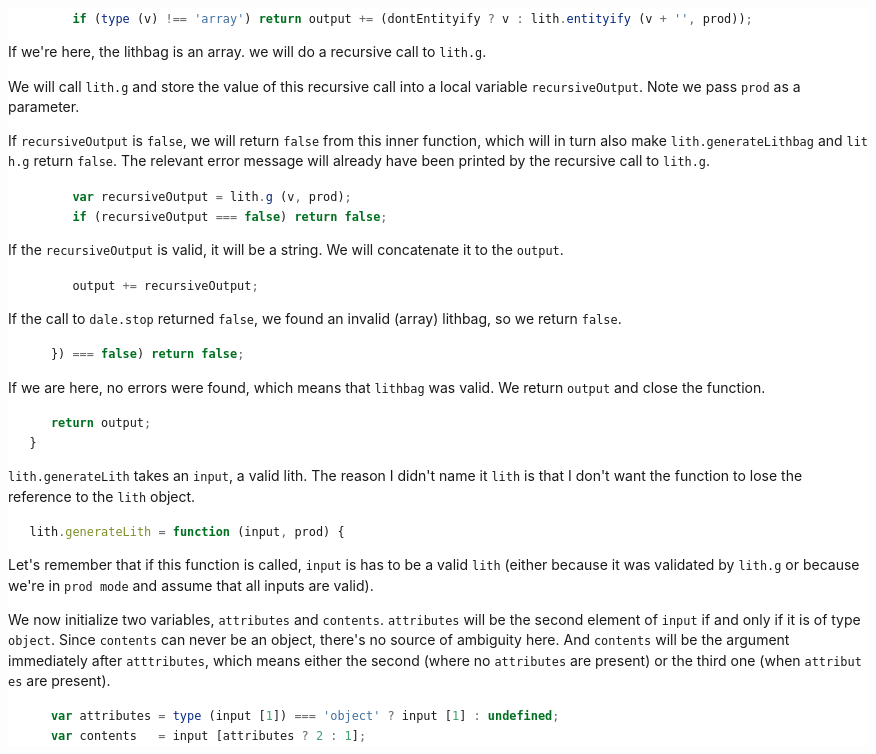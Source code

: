 ```javascript
         if (type (v) !== 'array') return output += (dontEntityify ? v : lith.entityify (v + '', prod));
```

If we're here, the lithbag is an array. we will do a recursive call to `lith.g`.

We will call `lith.g` and store the value of this recursive call into a local variable `recursiveOutput`. Note we pass `prod` as a parameter.

If `recursiveOutput` is `false`, we will return `false` from this inner function, which will in turn also make `lith.generateLithbag` and `lith.g` return `false`. The relevant error message will already have been printed by the recursive call to `lith.g`.

```javascript
         var recursiveOutput = lith.g (v, prod);
         if (recursiveOutput === false) return false;
```

If the `recursiveOutput` is valid, it will be a string. We will concatenate it to the `output`.

```javascript
         output += recursiveOutput;
```

If the call to `dale.stop` returned `false`, we found an invalid (array) lithbag, so we return `false`.

```javascript
      }) === false) return false;
```

If we are here, no errors were found, which means that `lithbag` was valid. We return `output` and close the function.

```javascript
      return output;
   }
```

`lith.generateLith` takes an `input`, a valid lith. The reason I didn't name it `lith` is that I don't want the function to lose the reference to the `lith` object.

```javascript
   lith.generateLith = function (input, prod) {
```

Let's remember that if this function is called, `input` is has to be a valid `lith` (either because it was validated by `lith.g` or because we're in `prod mode` and assume that all inputs are valid).

We now initialize two variables, `attributes` and `contents`. `attributes` will be the second element of `input` if and only if it is of type `object`. Since `contents` can never be an object, there's no source of ambiguity here. And `contents` will be the argument immediately after `atttributes`, which means either the second (where no `attributes` are present) or the third one (when `attributes` are present).

```javascript
      var attributes = type (input [1]) === 'object' ? input [1] : undefined;
      var contents   = input [attributes ? 2 : 1];
```
